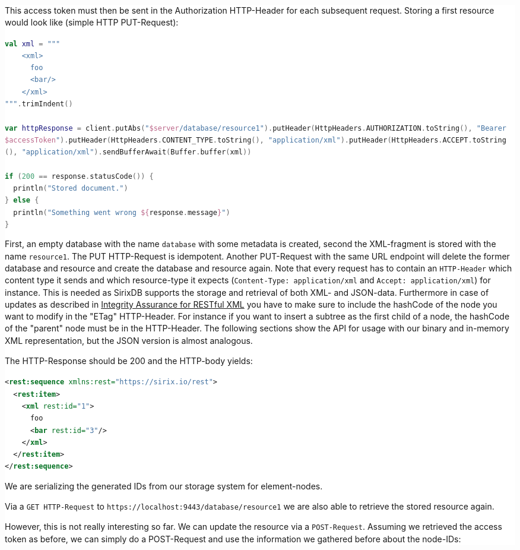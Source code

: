 This access token must then be sent in the Authorization HTTP-Header for each subsequent request. Storing a first resource would look like (simple HTTP PUT-Request):

```kotlin
val xml = """
    <xml>
      foo
      <bar/>
    </xml>
""".trimIndent()

var httpResponse = client.putAbs("$server/database/resource1").putHeader(HttpHeaders.AUTHORIZATION.toString(), "Bearer $accessToken").putHeader(HttpHeaders.CONTENT_TYPE.toString(), "application/xml").putHeader(HttpHeaders.ACCEPT.toString(), "application/xml").sendBufferAwait(Buffer.buffer(xml))
  
if (200 == response.statusCode()) {
  println("Stored document.")
} else {
  println("Something went wrong ${response.message}")
}
```
First, an empty database with the name `database` with some metadata is created, second the XML-fragment is stored with the name `resource1`. The PUT HTTP-Request is idempotent. Another PUT-Request with the same URL endpoint will delete the former database and resource and create the database and resource again. Note that every request has to contain an `HTTP-Header` which content type it sends and which resource-type it expects (`Content-Type: application/xml` and `Accept: application/xml`) for instance. This is needed as SirixDB supports the storage and retrieval of both XML- and JSON-data. Furthermore in case of updates as described in [Integrity Assurance for RESTful XML](http://nbn-resolving.de/urn:nbn:de:bsz:352-opus-123507) you have to make sure to include the hashCode of the node you want to modify in the "ETag" HTTP-Header. For instance if you want to insert a subtree as the first child of a node, the hashCode of the "parent" node must be in the HTTP-Header. The following sections show the API for usage with our binary and in-memory XML representation, but the JSON version is almost analogous.

The HTTP-Response should be 200 and the HTTP-body yields:

```xml
<rest:sequence xmlns:rest="https://sirix.io/rest">
  <rest:item>
    <xml rest:id="1">
      foo
      <bar rest:id="3"/>
    </xml>
  </rest:item>
</rest:sequence>
```

We are serializing the generated IDs from our storage system for element-nodes.

Via a `GET HTTP-Request` to `https://localhost:9443/database/resource1` we are also able to retrieve the stored resource again.

However, this is not really interesting so far. We can update the resource via a `POST-Request`. Assuming we retrieved the access token as before, we can simply do a POST-Request and use the information we gathered before about the node-IDs:
